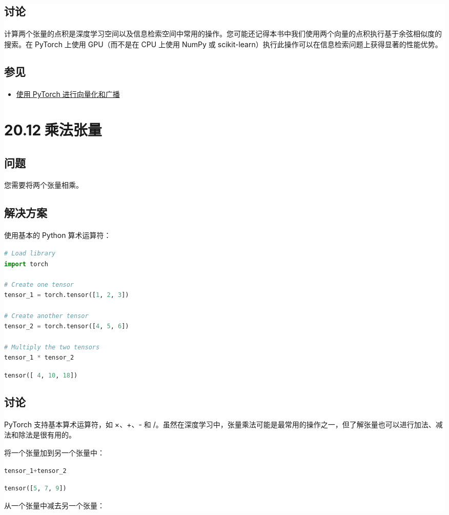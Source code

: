 ## 讨论

计算两个张量的点积是深度学习空间以及信息检索空间中常用的操作。您可能还记得本书中我们使用两个向量的点积执行基于余弦相似度的搜索。在 PyTorch 上使用 GPU（而不是在 CPU 上使用 NumPy 或 scikit-learn）执行此操作可以在信息检索问题上获得显著的性能优势。

## 参见

+   [使用 PyTorch 进行向量化和广播](https://oreil.ly/lIjtB)

# 20.12 乘法张量

## 问题

您需要将两个张量相乘。

## 解决方案

使用基本的 Python 算术运算符：

```py
# Load library
import torch

# Create one tensor
tensor_1 = torch.tensor([1, 2, 3])

# Create another tensor
tensor_2 = torch.tensor([4, 5, 6])

# Multiply the two tensors
tensor_1 * tensor_2
```

```py
tensor([ 4, 10, 18])
```

## 讨论

PyTorch 支持基本算术运算符，如 ×、+、- 和 /。虽然在深度学习中，张量乘法可能是最常用的操作之一，但了解张量也可以进行加法、减法和除法是很有用的。

将一个张量加到另一个张量中：

```py
tensor_1+tensor_2
```

```py
tensor([5, 7, 9])
```

从一个张量中减去另一个张量：
